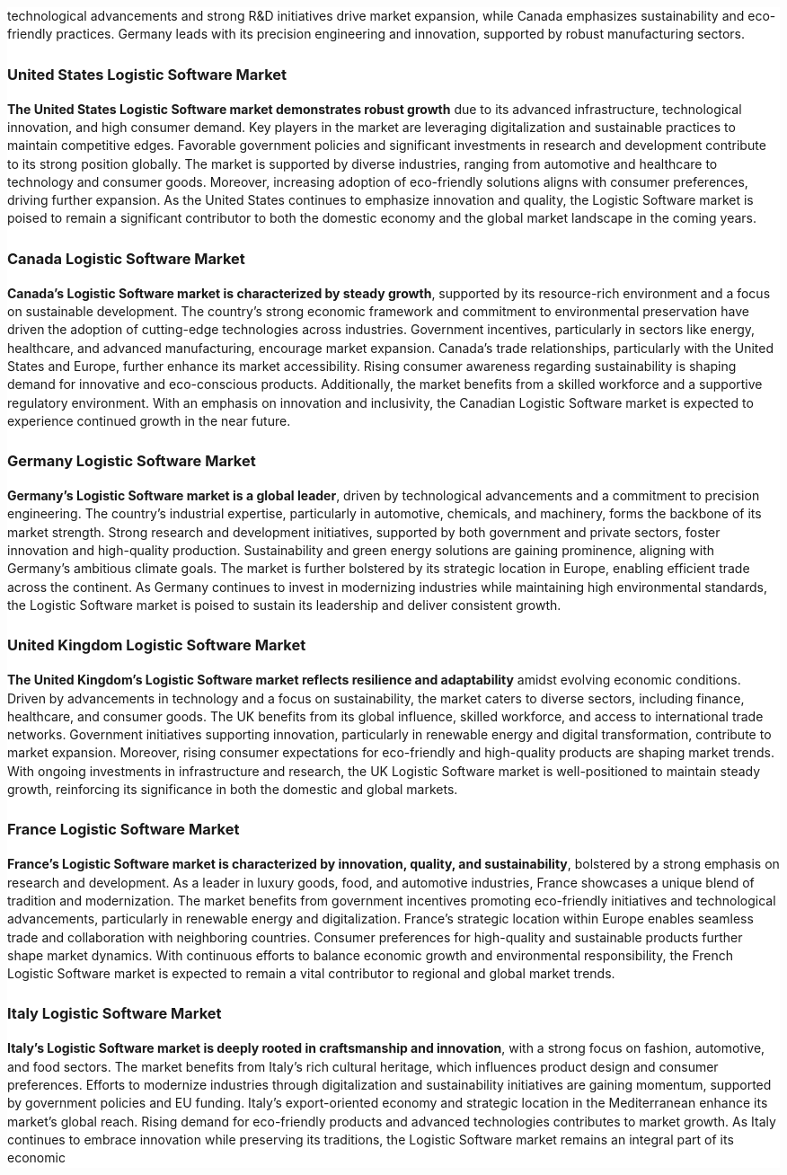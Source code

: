 technological advancements and strong R&amp;D initiatives drive market expansion, while Canada emphasizes sustainability and eco-friendly practices. Germany leads with its precision engineering and innovation, supported by robust manufacturing sectors.</span></em></p></blockquote><h3><strong>United States Logistic Software Market</strong></h3><p><strong>The United States Logistic Software market demonstrates robust growth</strong> due to its advanced infrastructure, technological innovation, and high consumer demand. Key players in the market are leveraging digitalization and sustainable practices to maintain competitive edges. Favorable government policies and significant investments in research and development contribute to its strong position globally. The market is supported by diverse industries, ranging from automotive and healthcare to technology and consumer goods. Moreover, increasing adoption of eco-friendly solutions aligns with consumer preferences, driving further expansion. As the United States continues to emphasize innovation and quality, the Logistic Software market is poised to remain a significant contributor to both the domestic economy and the global market landscape in the coming years.</p><h3><strong>Canada Logistic Software Market</strong></h3><p><strong>Canada&rsquo;s Logistic Software market is characterized by steady growth</strong>, supported by its resource-rich environment and a focus on sustainable development. The country&rsquo;s strong economic framework and commitment to environmental preservation have driven the adoption of cutting-edge technologies across industries. Government incentives, particularly in sectors like energy, healthcare, and advanced manufacturing, encourage market expansion. Canada&rsquo;s trade relationships, particularly with the United States and Europe, further enhance its market accessibility. Rising consumer awareness regarding sustainability is shaping demand for innovative and eco-conscious products. Additionally, the market benefits from a skilled workforce and a supportive regulatory environment. With an emphasis on innovation and inclusivity, the Canadian Logistic Software market is expected to experience continued growth in the near future.</p><h3><strong>Germany Logistic Software Market</strong></h3><p><strong>Germany&rsquo;s Logistic Software market is a global leader</strong>, driven by technological advancements and a commitment to precision engineering. The country&rsquo;s industrial expertise, particularly in automotive, chemicals, and machinery, forms the backbone of its market strength. Strong research and development initiatives, supported by both government and private sectors, foster innovation and high-quality production. Sustainability and green energy solutions are gaining prominence, aligning with Germany&rsquo;s ambitious climate goals. The market is further bolstered by its strategic location in Europe, enabling efficient trade across the continent. As Germany continues to invest in modernizing industries while maintaining high environmental standards, the Logistic Software market is poised to sustain its leadership and deliver consistent growth.</p><h3><strong>United Kingdom Logistic Software Market</strong></h3><p><strong>The United Kingdom&rsquo;s Logistic Software market reflects resilience and adaptability</strong> amidst evolving economic conditions. Driven by advancements in technology and a focus on sustainability, the market caters to diverse sectors, including finance, healthcare, and consumer goods. The UK benefits from its global influence, skilled workforce, and access to international trade networks. Government initiatives supporting innovation, particularly in renewable energy and digital transformation, contribute to market expansion. Moreover, rising consumer expectations for eco-friendly and high-quality products are shaping market trends. With ongoing investments in infrastructure and research, the UK Logistic Software market is well-positioned to maintain steady growth, reinforcing its significance in both the domestic and global markets.</p><h3><strong>France Logistic Software Market</strong></h3><p><strong>France&rsquo;s Logistic Software market is characterized by innovation, quality, and sustainability</strong>, bolstered by a strong emphasis on research and development. As a leader in luxury goods, food, and automotive industries, France showcases a unique blend of tradition and modernization. The market benefits from government incentives promoting eco-friendly initiatives and technological advancements, particularly in renewable energy and digitalization. France&rsquo;s strategic location within Europe enables seamless trade and collaboration with neighboring countries. Consumer preferences for high-quality and sustainable products further shape market dynamics. With continuous efforts to balance economic growth and environmental responsibility, the French Logistic Software market is expected to remain a vital contributor to regional and global market trends.</p><h3><strong>Italy Logistic Software Market</strong></h3><p><strong>Italy&rsquo;s Logistic Software market is deeply rooted in craftsmanship and innovation</strong>, with a strong focus on fashion, automotive, and food sectors. The market benefits from Italy&rsquo;s rich cultural heritage, which influences product design and consumer preferences. Efforts to modernize industries through digitalization and sustainability initiatives are gaining momentum, supported by government policies and EU funding. Italy&rsquo;s export-oriented economy and strategic location in the Mediterranean enhance its market&rsquo;s global reach. Rising demand for eco-friendly products and advanced technologies contributes to market growth. As Italy continues to embrace innovation while preserving its traditions, the Logistic Software market remains an integral part of its economic
